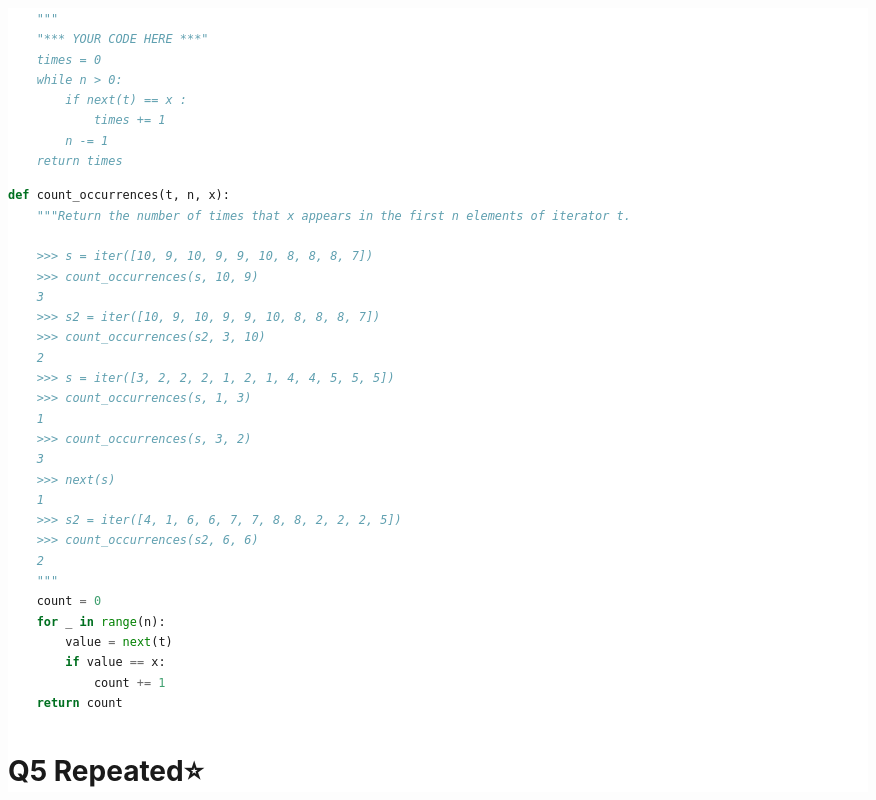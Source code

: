 ```python
    """
    "*** YOUR CODE HERE ***"
    times = 0
    while n > 0:
        if next(t) == x :
            times += 1
        n -= 1
    return times
```
```python
def count_occurrences(t, n, x):
    """Return the number of times that x appears in the first n elements of iterator t.

    >>> s = iter([10, 9, 10, 9, 9, 10, 8, 8, 8, 7])
    >>> count_occurrences(s, 10, 9)
    3
    >>> s2 = iter([10, 9, 10, 9, 9, 10, 8, 8, 8, 7])
    >>> count_occurrences(s2, 3, 10)
    2
    >>> s = iter([3, 2, 2, 2, 1, 2, 1, 4, 4, 5, 5, 5])
    >>> count_occurrences(s, 1, 3)
    1
    >>> count_occurrences(s, 3, 2)
    3
    >>> next(s)
    1
    >>> s2 = iter([4, 1, 6, 6, 7, 7, 8, 8, 2, 2, 2, 5])
    >>> count_occurrences(s2, 6, 6)
    2
    """
    count = 0
    for _ in range(n):
        value = next(t)
        if value == x:
            count += 1
    return count
```

# Q5 Repeated⭐